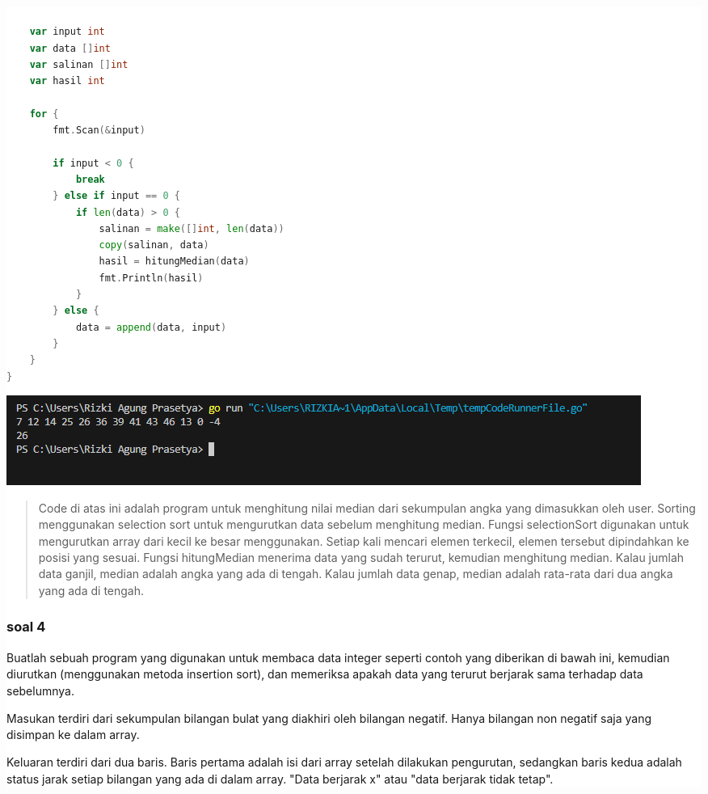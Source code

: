 ```go

    var input int
    var data []int
    var salinan []int
    var hasil int

    for {
        fmt.Scan(&input)

        if input < 0 {
            break
        } else if input == 0 {
            if len(data) > 0 {
                salinan = make([]int, len(data))
                copy(salinan, data)
                hasil = hitungMedian(data)
                fmt.Println(hasil)
            }
        } else {
            data = append(data, input)
        }
    }
}
```

![](MODUL%2012%20&%2013%20PENGURUTAN%20DATA/Output/soal3.png)
> Code di atas ini adalah program untuk menghitung nilai median dari sekumpulan angka yang dimasukkan oleh user. Sorting menggunakan  selection sort untuk mengurutkan data sebelum menghitung median. Fungsi selectionSort digunakan untuk mengurutkan array dari kecil ke besar menggunakan. Setiap kali mencari elemen terkecil, elemen tersebut dipindahkan ke posisi yang sesuai. Fungsi hitungMedian menerima data yang sudah terurut, kemudian menghitung median. Kalau jumlah data ganjil, median adalah angka yang ada di tengah. Kalau jumlah data genap, median adalah rata-rata dari dua angka yang ada di tengah.


### soal 4

Buatlah sebuah program yang digunakan untuk membaca data integer seperti contoh yang diberikan di bawah ini, kemudian diurutkan (menggunakan metoda insertion sort), dan memeriksa apakah data yang terurut berjarak sama terhadap data sebelumnya.

Masukan terdiri dari sekumpulan bilangan bulat yang diakhiri oleh bilangan negatif. Hanya bilangan non negatif saja yang disimpan ke dalam array.

Keluaran terdiri dari dua baris. Baris pertama adalah isi dari array setelah dilakukan pengurutan, sedangkan baris kedua adalah status jarak setiap bilangan yang ada di dalam array. "Data berjarak x" atau "data berjarak tidak tetap".
